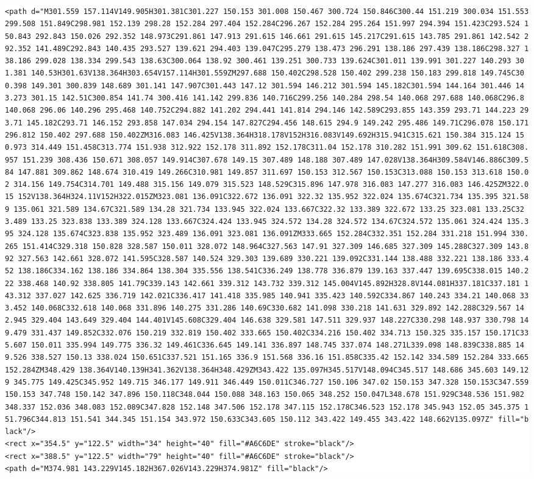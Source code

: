    <path d="M301.559 157.114V149.905H301.381C301.227 150.153 301.008 150.467 300.724 150.846C300.44 151.219 300.034 151.553 299.508 151.849C298.981 152.139 298.28 152.284 297.404 152.284C296.267 152.284 295.264 151.997 294.394 151.423C293.524 150.843 292.843 150.026 292.352 148.973C291.861 147.913 291.615 146.661 291.615 145.217C291.615 143.785 291.861 142.542 292.352 141.489C292.843 140.435 293.527 139.621 294.403 139.047C295.279 138.473 296.291 138.186 297.439 138.186C298.327 138.186 299.028 138.334 299.543 138.63C300.064 138.92 300.461 139.251 300.733 139.624C301.011 139.991 301.227 140.293 301.381 140.53H301.63V138.364H303.654V157.114H301.559ZM297.688 150.402C298.528 150.402 299.238 150.183 299.818 149.745C300.398 149.301 300.839 148.689 301.141 147.907C301.443 147.12 301.594 146.212 301.594 145.182C301.594 144.164 301.446 143.273 301.15 142.51C300.854 141.74 300.416 141.142 299.836 140.716C299.256 140.284 298.54 140.068 297.688 140.068C296.8 140.068 296.06 140.296 295.468 140.752C294.882 141.202 294.441 141.814 294.146 142.589C293.855 143.359 293.71 144.223 293.71 145.182C293.71 146.152 293.858 147.034 294.154 147.827C294.456 148.615 294.9 149.242 295.486 149.71C296.078 150.171 296.812 150.402 297.688 150.402ZM316.083 146.425V138.364H318.178V152H316.083V149.692H315.941C315.621 150.384 315.124 150.973 314.449 151.458C313.774 151.938 312.922 152.178 311.892 152.178C311.04 152.178 310.282 151.991 309.62 151.618C308.957 151.239 308.436 150.671 308.057 149.914C307.678 149.15 307.489 148.188 307.489 147.028V138.364H309.584V146.886C309.584 147.881 309.862 148.674 310.419 149.266C310.981 149.857 311.697 150.153 312.567 150.153C313.088 150.153 313.618 150.02 314.156 149.754C314.701 149.488 315.156 149.079 315.523 148.529C315.896 147.978 316.083 147.277 316.083 146.425ZM322.015 152V138.364H324.11V152H322.015ZM323.081 136.091C322.672 136.091 322.32 135.952 322.024 135.674C321.734 135.395 321.589 135.061 321.589 134.67C321.589 134.28 321.734 133.945 322.024 133.667C322.32 133.389 322.672 133.25 323.081 133.25C323.489 133.25 323.838 133.389 324.128 133.667C324.424 133.945 324.572 134.28 324.572 134.67C324.572 135.061 324.424 135.395 324.128 135.674C323.838 135.952 323.489 136.091 323.081 136.091ZM333.665 152.284C332.351 152.284 331.218 151.994 330.265 151.414C329.318 150.828 328.587 150.011 328.072 148.964C327.563 147.91 327.309 146.685 327.309 145.288C327.309 143.892 327.563 142.661 328.072 141.595C328.587 140.524 329.303 139.689 330.221 139.092C331.144 138.488 332.221 138.186 333.452 138.186C334.162 138.186 334.864 138.304 335.556 138.541C336.249 138.778 336.879 139.163 337.447 139.695C338.015 140.222 338.468 140.92 338.805 141.79C339.143 142.661 339.312 143.732 339.312 145.004V145.892H328.8V144.081H337.181C337.181 143.312 337.027 142.625 336.719 142.021C336.417 141.418 335.985 140.941 335.423 140.592C334.867 140.243 334.21 140.068 333.452 140.068C332.618 140.068 331.896 140.275 331.286 140.69C330.682 141.098 330.218 141.631 329.892 142.288C329.567 142.945 329.404 143.649 329.404 144.401V145.608C329.404 146.638 329.581 147.511 329.937 148.227C330.298 148.937 330.798 149.479 331.437 149.852C332.076 150.219 332.819 150.402 333.665 150.402C334.216 150.402 334.713 150.325 335.157 150.171C335.607 150.011 335.994 149.775 336.32 149.461C336.645 149.141 336.897 148.745 337.074 148.271L339.098 148.839C338.885 149.526 338.527 150.13 338.024 150.651C337.521 151.165 336.9 151.568 336.16 151.858C335.42 152.142 334.589 152.284 333.665 152.284ZM348.429 138.364V140.139H341.362V138.364H348.429ZM343.422 135.097H345.517V148.094C345.517 148.686 345.603 149.129 345.775 149.425C345.952 149.715 346.177 149.911 346.449 150.011C346.727 150.106 347.02 150.153 347.328 150.153C347.559 150.153 347.748 150.142 347.896 150.118C348.044 150.088 348.163 150.065 348.252 150.047L348.678 151.929C348.536 151.982 348.337 152.036 348.083 152.089C347.828 152.148 347.506 152.178 347.115 152.178C346.523 152.178 345.943 152.05 345.375 151.796C344.813 151.541 344.345 151.154 343.972 150.633C343.605 150.112 343.422 149.455 343.422 148.662V135.097Z" fill="black"/>
    <rect x="354.5" y="122.5" width="34" height="40" fill="#A6C6DE" stroke="black"/>
    <rect x="388.5" y="122.5" width="79" height="40" fill="#A6C6DE" stroke="black"/>
    <path d="M374.981 143.229V145.182H367.026V143.229H374.981Z" fill="black"/>
